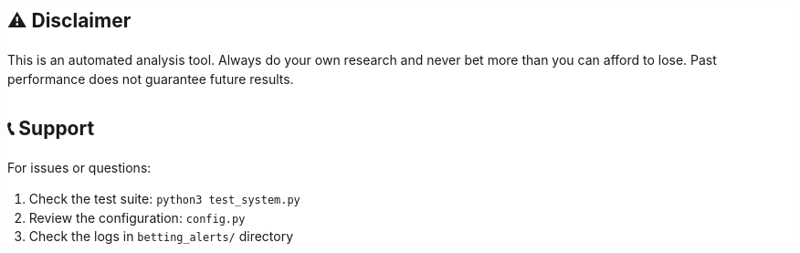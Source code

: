 ## ⚠️ Disclaimer

This is an automated analysis tool. Always do your own research and never bet more than you can afford to lose. Past performance does not guarantee future results.

## 📞 Support

For issues or questions:
1. Check the test suite: `python3 test_system.py`
2. Review the configuration: `config.py`
3. Check the logs in `betting_alerts/` directory
